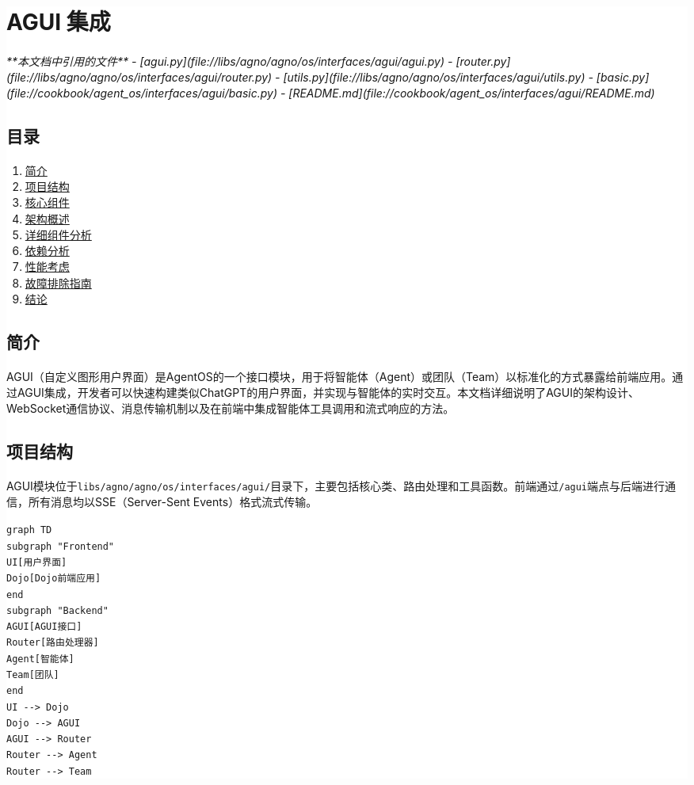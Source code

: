 # AGUI 集成

<cite>
**本文档中引用的文件**
- [agui.py](file://libs/agno/agno/os/interfaces/agui/agui.py)
- [router.py](file://libs/agno/agno/os/interfaces/agui/router.py)
- [utils.py](file://libs/agno/agno/os/interfaces/agui/utils.py)
- [basic.py](file://cookbook/agent_os/interfaces/agui/basic.py)
- [README.md](file://cookbook/agent_os/interfaces/agui/README.md)
</cite>

## 目录
1. [简介](#简介)
2. [项目结构](#项目结构)
3. [核心组件](#核心组件)
4. [架构概述](#架构概述)
5. [详细组件分析](#详细组件分析)
6. [依赖分析](#依赖分析)
7. [性能考虑](#性能考虑)
8. [故障排除指南](#故障排除指南)
9. [结论](#结论)

## 简介
AGUI（自定义图形用户界面）是AgentOS的一个接口模块，用于将智能体（Agent）或团队（Team）以标准化的方式暴露给前端应用。通过AGUI集成，开发者可以快速构建类似ChatGPT的用户界面，并实现与智能体的实时交互。本文档详细说明了AGUI的架构设计、WebSocket通信协议、消息传输机制以及在前端中集成智能体工具调用和流式响应的方法。

## 项目结构
AGUI模块位于`libs/agno/agno/os/interfaces/agui/`目录下，主要包括核心类、路由处理和工具函数。前端通过`/agui`端点与后端进行通信，所有消息均以SSE（Server-Sent Events）格式流式传输。

```mermaid
graph TD
subgraph "Frontend"
UI[用户界面]
Dojo[Dojo前端应用]
end
subgraph "Backend"
AGUI[AGUI接口]
Router[路由处理器]
Agent[智能体]
Team[团队]
end
UI --> Dojo
Dojo --> AGUI
AGUI --> Router
Router --> Agent
Router --> Team
```
